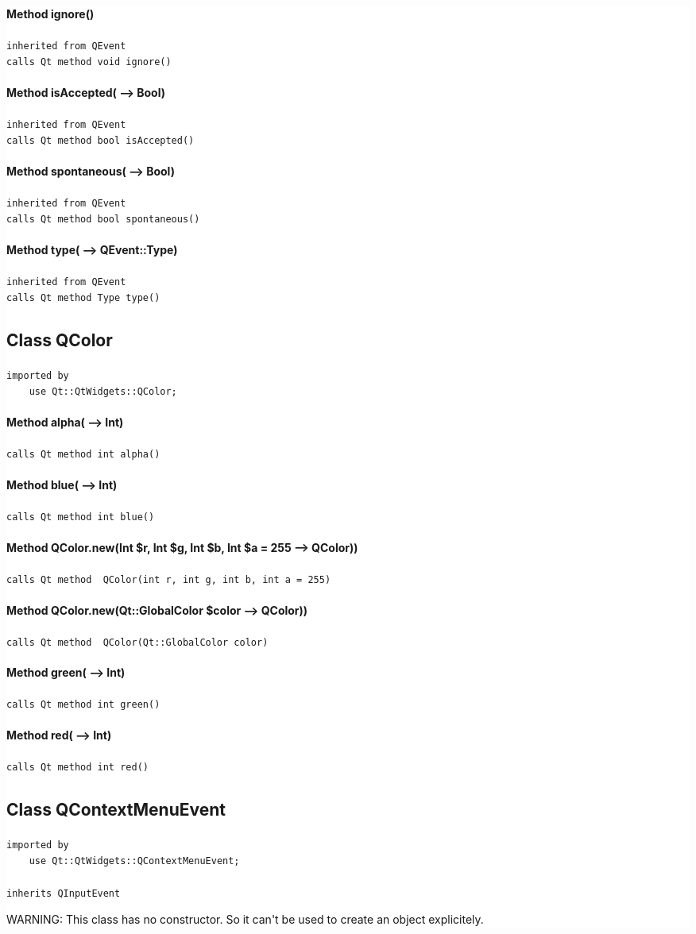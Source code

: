#### Method ignore()
	inherited from QEvent
	calls Qt method void ignore()

#### Method isAccepted( --> Bool)
	inherited from QEvent
	calls Qt method bool isAccepted()

#### Method spontaneous( --> Bool)
	inherited from QEvent
	calls Qt method bool spontaneous()

#### Method type( --> QEvent::Type)
	inherited from QEvent
	calls Qt method Type type()


Class QColor
------------
	imported by
		use Qt::QtWidgets::QColor;





#### Method alpha( --> Int)
	calls Qt method int alpha()

#### Method blue( --> Int)
	calls Qt method int blue()

#### Method QColor.new(Int $r, Int $g, Int $b, Int $a = 255 --> QColor))
	calls Qt method  QColor(int r, int g, int b, int a = 255)

#### Method QColor.new(Qt::GlobalColor $color --> QColor))
	calls Qt method  QColor(Qt::GlobalColor color)

#### Method green( --> Int)
	calls Qt method int green()

#### Method red( --> Int)
	calls Qt method int red()


Class QContextMenuEvent
-----------------------
	imported by
		use Qt::QtWidgets::QContextMenuEvent;

	inherits QInputEvent




WARNING: This class has no constructor. So it can't be used to create an object explicitely.
